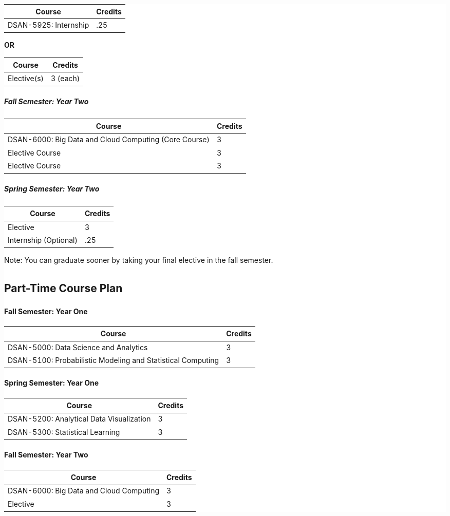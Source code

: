 | Course | Credits |
| --- | --- |
| DSAN-5925: Internship | .25 |

**OR**

| Course | Credits |
| --- | --- |
| Elective(s) | 3 (each) |

##### Fall Semester: Year Two

| Course | Credits |
| --- | --- |
| DSAN-6000: Big Data and Cloud Computing (Core Course) | 3 |
| Elective Course | 3 |
| Elective Course | 3 |

##### Spring Semester: Year Two

| Course | Credits |
| --- | --- |
| Elective | 3 |
| Internship (Optional) | .25 |

Note: You can graduate sooner by taking your final elective in the fall semester.

## Part-Time Course Plan

#### Fall Semester: Year One

| Course | Credits |
| --- | --- |
| DSAN-5000: Data Science and Analytics | 3 |
| DSAN-5100: Probabilistic Modeling and Statistical Computing | 3 |

#### Spring Semester: Year One

| Course | Credits |
| --- | --- |
| DSAN-5200: Analytical Data Visualization | 3 |
| DSAN-5300: Statistical Learning | 3 |

#### Fall Semester: Year Two

| Course | Credits |
| --- | --- |
| DSAN-6000: Big Data and Cloud Computing | 3 |
| Elective | 3 |
